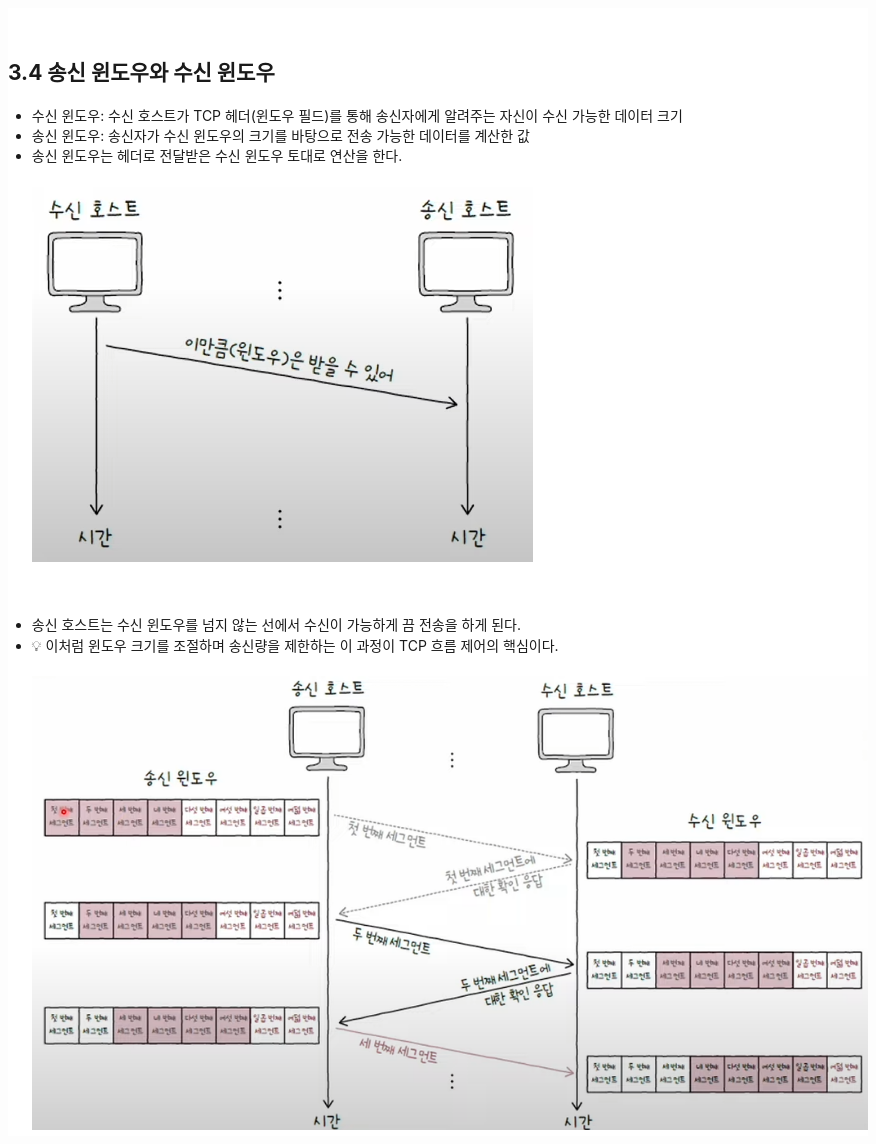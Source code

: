 <br>

## 3.4 송신 윈도우와 수신 윈도우

- 수신 윈도우: 수신 호스트가 TCP 헤더(윈도우 필드)를 통해 송신자에게 알려주는 자신이 수신 가능한 데이터 크기
- 송신 윈도우: 송신자가 수신 윈도우의 크기를 바탕으로 전송 가능한 데이터를 계산한 값
- 송신 윈도우는 헤더로 전달받은 수신 윈도우 토대로 연산을 한다.<br><br>
  ![](/assets/images/2024/2024-12-08-00-13-49.png)

<br>

- 송신 호스트는 수신 윈도우를 넘지 않는 선에서 수신이 가능하게 끔 전송을 하게 된다.
- 💡 이처럼 윈도우 크기를 조절하며 송신량을 제한하는 이 과정이 TCP 흐름 제어의 핵심이다.<br><br>
  ![](/assets/images/2024/2024-12-08-00-15-48.png)
